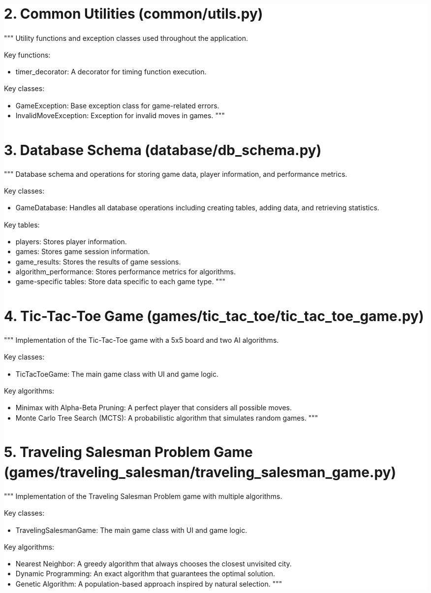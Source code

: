 # 2. Common Utilities (common/utils.py)
"""
Utility functions and exception classes used throughout the application.

Key functions:
- timer_decorator: A decorator for timing function execution.

Key classes:
- GameException: Base exception class for game-related errors.
- InvalidMoveException: Exception for invalid moves in games.
"""

# 3. Database Schema (database/db_schema.py)
"""
Database schema and operations for storing game data, player information, and performance metrics.

Key classes:
- GameDatabase: Handles all database operations including creating tables, adding data, and retrieving statistics.

Key tables:
- players: Stores player information.
- games: Stores game session information.
- game_results: Stores the results of game sessions.
- algorithm_performance: Stores performance metrics for algorithms.
- game-specific tables: Store data specific to each game type.
"""

# 4. Tic-Tac-Toe Game (games/tic_tac_toe/tic_tac_toe_game.py)
"""
Implementation of the Tic-Tac-Toe game with a 5x5 board and two AI algorithms.

Key classes:
- TicTacToeGame: The main game class with UI and game logic.

Key algorithms:
- Minimax with Alpha-Beta Pruning: A perfect player that considers all possible moves.
- Monte Carlo Tree Search (MCTS): A probabilistic algorithm that simulates random games.
"""

# 5. Traveling Salesman Problem Game (games/traveling_salesman/traveling_salesman_game.py)
"""
Implementation of the Traveling Salesman Problem game with multiple algorithms.

Key classes:
- TravelingSalesmanGame: The main game class with UI and game logic.

Key algorithms:
- Nearest Neighbor: A greedy algorithm that always chooses the closest unvisited city.
- Dynamic Programming: An exact algorithm that guarantees the optimal solution.
- Genetic Algorithm: A population-based approach inspired by natural selection.
"""

